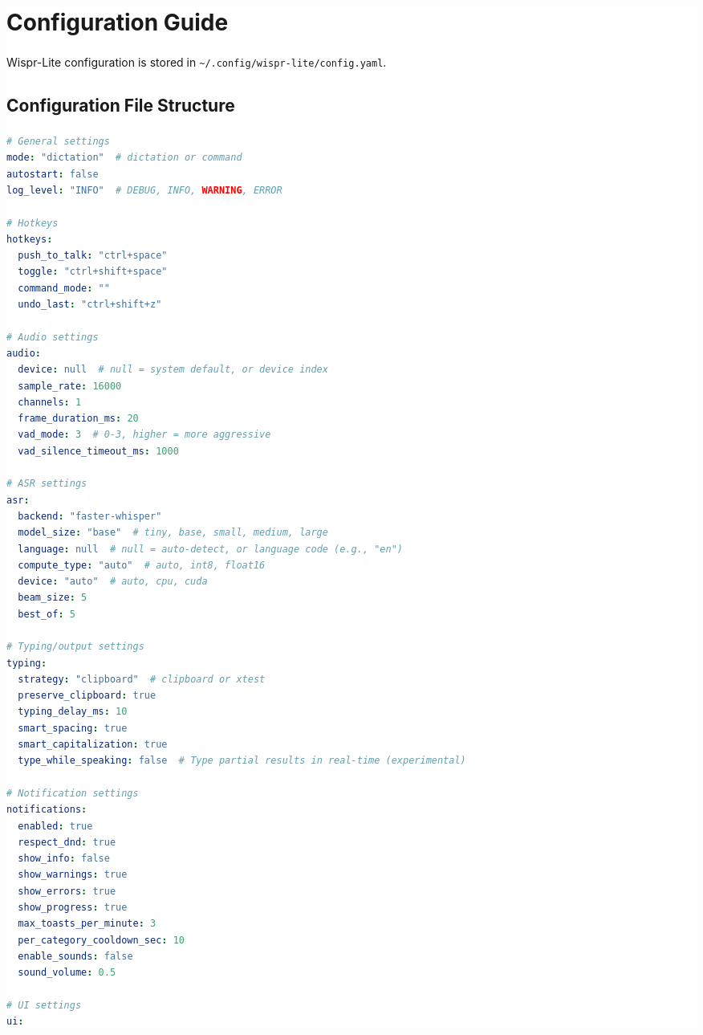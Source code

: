# Configuration Guide

Wispr-Lite configuration is stored in `~/.config/wispr-lite/config.yaml`.

## Configuration File Structure

```yaml
# General settings
mode: "dictation"  # dictation or command
autostart: false
log_level: "INFO"  # DEBUG, INFO, WARNING, ERROR

# Hotkeys
hotkeys:
  push_to_talk: "ctrl+space"
  toggle: "ctrl+shift+space"
  command_mode: ""
  undo_last: "ctrl+shift+z"

# Audio settings
audio:
  device: null  # null = system default, or device index
  sample_rate: 16000
  channels: 1
  frame_duration_ms: 20
  vad_mode: 3  # 0-3, higher = more aggressive
  vad_silence_timeout_ms: 1000

# ASR settings
asr:
  backend: "faster-whisper"
  model_size: "base"  # tiny, base, small, medium, large
  language: null  # null = auto-detect, or language code (e.g., "en")
  compute_type: "auto"  # auto, int8, float16
  device: "auto"  # auto, cpu, cuda
  beam_size: 5
  best_of: 5

# Typing/output settings
typing:
  strategy: "clipboard"  # clipboard or xtest
  preserve_clipboard: true
  typing_delay_ms: 10
  smart_spacing: true
  smart_capitalization: true
  type_while_speaking: false  # Type partial results in real-time (experimental)

# Notification settings
notifications:
  enabled: true
  respect_dnd: true
  show_info: false
  show_warnings: true
  show_errors: true
  show_progress: true
  max_toasts_per_minute: 3
  per_category_cooldown_sec: 10
  enable_sounds: false
  sound_volume: 0.5

# UI settings
ui:
```